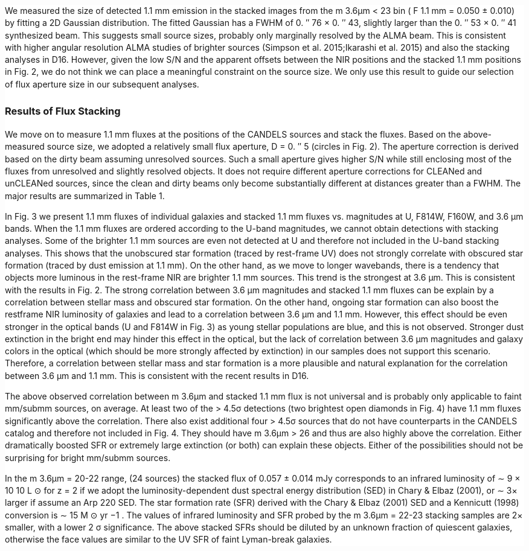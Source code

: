 We measured the size of detected 1.1 mm emission in the stacked images from the m 3.6µm < 23 bin ( F 1.1 mm = 0.050 ± 0.010) by fitting a 2D Gaussian distribution. The fitted Gaussian has a FWHM of 0. ′′ 76 × 0. ′′ 43, slightly larger than the 0. ′′ 53 × 0. ′′ 41 synthesized beam. This suggests small source sizes, probably only marginally resolved by the ALMA beam. This is consistent with higher angular resolution ALMA studies of brighter sources (Simpson et al. 2015;Ikarashi et al. 2015) and also the stacking analyses in D16. However, given the low S/N and the apparent offsets between the NIR positions and the stacked 1.1 mm positions in Fig. 2, we do not think we can place a meaningful constraint on the source size. We only use this result to guide our selection of flux aperture size in our subsequent analyses.


### Results of Flux Stacking

We move on to measure 1.1 mm fluxes at the positions of the CANDELS sources and stack the fluxes. Based on the above-measured source size, we adopted a relatively small flux aperture, D = 0. ′′ 5 (circles in Fig. 2). The aperture correction is derived based on the dirty beam assuming unresolved sources. Such a small aperture gives higher S/N while still enclosing most of the fluxes from unresolved and slightly resolved objects. It does not require different aperture corrections for CLEANed and unCLEANed sources, since the clean and dirty beams only become substantially different at distances greater than a FWHM. The major results are summarized in Table 1.

In Fig. 3 we present 1.1 mm fluxes of individual galaxies and stacked 1.1 mm fluxes vs. magnitudes at U, F814W, F160W, and 3.6 µm bands. When the 1.1 mm fluxes are ordered according to the U-band magnitudes, we cannot obtain detections with stacking analyses. Some of the brighter 1.1 mm sources are even not detected at U and therefore not included in the U-band stacking analyses. This shows that the unobscured star formation (traced by rest-frame UV) does not strongly correlate with obscured star formation (traced by dust emission at 1.1 mm). On the other hand, as we move to longer wavebands, there is a tendency that objects more luminous in the rest-frame NIR are brighter 1.1 mm sources. This trend is the strongest at 3.6 µm. This is consistent with the results in Fig. 2. The strong correlation between 3.6 µm magnitudes and stacked 1.1 mm fluxes can be explain by a correlation between stellar mass and obscured star formation. On the other hand, ongoing star formation can also boost the restframe NIR luminosity of galaxies and lead to a correlation between 3.6 µm and 1.1 mm. However, this effect should be even stronger in the optical bands (U and F814W in Fig. 3) as young stellar populations are blue, and this is not observed. Stronger dust extinction in the bright end may hinder this effect in the optical, but the lack of correlation between 3.6 µm magnitudes and galaxy colors in the optical (which should be more strongly affected by extinction) in our samples does not support this scenario. Therefore, a correlation between stellar mass and star formation is a more plausible and natural explanation for the correlation between 3.6 µm and 1.1 mm. This is consistent with the recent results in D16.

The above observed correlation between m 3.6µm and stacked 1.1 mm flux is not universal and is probably only applicable to faint mm/submm sources, on average. At least two of the > 4.5σ detections (two brightest open diamonds in Fig. 4) have 1.1 mm fluxes significantly above the correlation. There also exist additional four > 4.5σ sources that do not have counterparts in the CANDELS catalog and therefore not included in Fig. 4. They should have m 3.6µm > 26 and thus are also highly above the correlation. Either dramatically boosted SFR or extremely large extinction (or both) can explain these objects. Either of the possibilities should not be surprising for bright mm/submm sources.

In the m 3.6µm = 20-22 range, (24 sources) the stacked flux of 0.057 ± 0.014 mJy corresponds to an infrared luminosity of ∼ 9 × 10 10 L ⊙ for z = 2 if we adopt the luminosity-dependent dust spectral energy distribution (SED) in Chary & Elbaz (2001), or ∼ 3× larger if assume an Arp 220 SED. The star formation rate (SFR) derived with the Chary & Elbaz (2001) SED and a Kennicutt (1998) 
conversion is ∼ 15 M ⊙ yr −1 .
The values of infrared luminosity and SFR probed by the m 3.6µm = 22-23 stacking samples are 2× smaller, with a lower 2 σ significance. The above stacked SFRs should be diluted by an unknown fraction of quiescent galaxies, otherwise the face values are similar to the UV SFR of faint Lyman-break galaxies.
